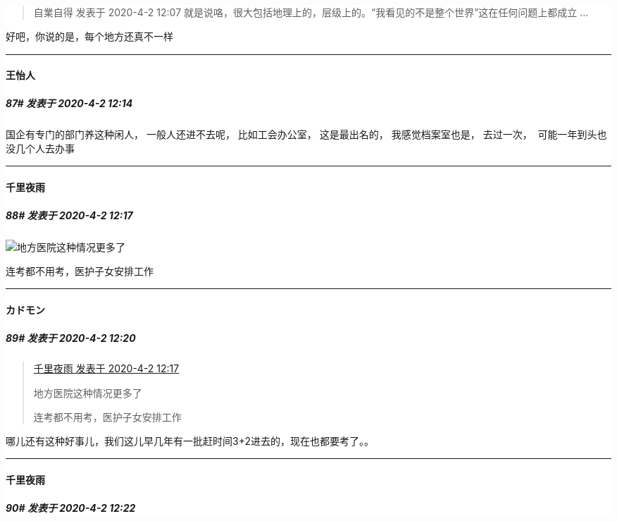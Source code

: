 

<blockquote>自業自得 发表于 2020-4-2 12:07
就是说咯，很大包括地理上的，层级上的。“我看见的不是整个世界”这在任何问题上都成立 ...</blockquote>
好吧，你说的是，每个地方还真不一样







-----

####  王怡人  
##### 87#       发表于 2020-4-2 12:14




国企有专门的部门养这种闲人， 一般人还进不去呢， 比如工会办公室， 这是最出名的， 我感觉档案室也是， 去过一次，  可能一年到头也没几个人去办事







-----

####  千里夜雨  
##### 88#       发表于 2020-4-2 12:17



<img src="https://static.saraba1st.com/image/smiley/face2017/067.png" referrerpolicy="no-referrer">地方医院这种情况更多了

连考都不用考，医护子女安排工作







-----

####  カドモン  
##### 89#       发表于 2020-4-2 12:20



<blockquote><a href="httphttps://bbs.saraba1st.com/2b/forum.php?mod=redirect&amp;goto=findpost&amp;pid=46953824&amp;ptid=1922077" target="_blank">千里夜雨 发表于 2020-4-2 12:17</a>

地方医院这种情况更多了

连考都不用考，医护子女安排工作</blockquote>
哪儿还有这种好事儿，我们这儿早几年有一批赶时间3+2进去的，现在也都要考了。。







-----

####  千里夜雨  
##### 90#       发表于 2020-4-2 12:22
